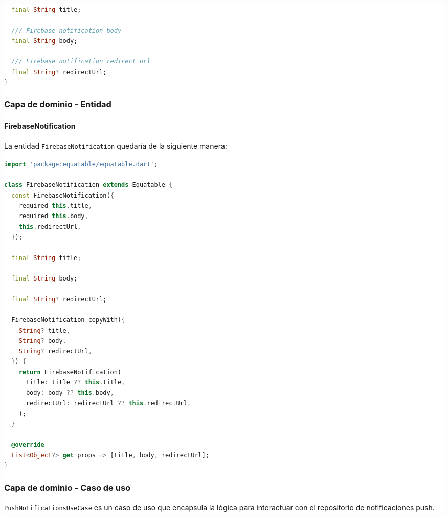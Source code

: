 ```dart
  final String title;

  /// Firebase notification body
  final String body;

  /// Firebase notification redirect url
  final String? redirectUrl;
}
```

### Capa de dominio - Entidad

#### FirebaseNotification

La entidad `FirebaseNotification` quedaría de la siguiente manera:

```dart
import 'package:equatable/equatable.dart';

class FirebaseNotification extends Equatable {
  const FirebaseNotification({
    required this.title,
    required this.body,
    this.redirectUrl,
  });

  final String title;

  final String body;

  final String? redirectUrl;

  FirebaseNotification copyWith({
    String? title,
    String? body,
    String? redirectUrl,
  }) {
    return FirebaseNotification(
      title: title ?? this.title,
      body: body ?? this.body,
      redirectUrl: redirectUrl ?? this.redirectUrl,
    );
  }

  @override
  List<Object?> get props => [title, body, redirectUrl];
}
```

### Capa de dominio - Caso de uso

`PushNotificationsUseCase` es un caso de uso que encapsula la lógica para interactuar con el repositorio de notificaciones push. 
